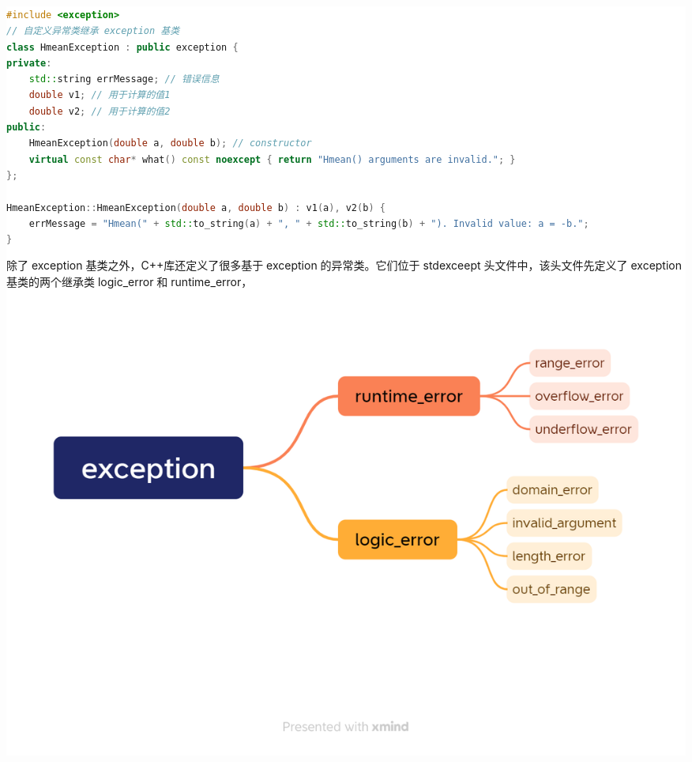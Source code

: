 ```cpp
#include <exception>
// 自定义异常类继承 exception 基类
class HmeanException : public exception {
private:
    std::string errMessage; // 错误信息
    double v1; // 用于计算的值1
    double v2; // 用于计算的值2
public:
    HmeanException(double a, double b); // constructor
    virtual const char* what() const noexcept { return "Hmean() arguments are invalid."; }
};

HmeanException::HmeanException(double a, double b) : v1(a), v2(b) {
    errMessage = "Hmean(" + std::to_string(a) + ", " + std::to_string(b) + "). Invalid value: a = -b.";
}
```

除了 exception 基类之外，C++库还定义了很多基于 exception 的异常类。它们位于 stdexceept 头文件中，该头文件先定义了 exception 基类的两个继承类 logic_error 和 runtime_error，

![](../../../.imgs/Coding/the-cpp/basic_note/exception.png)
